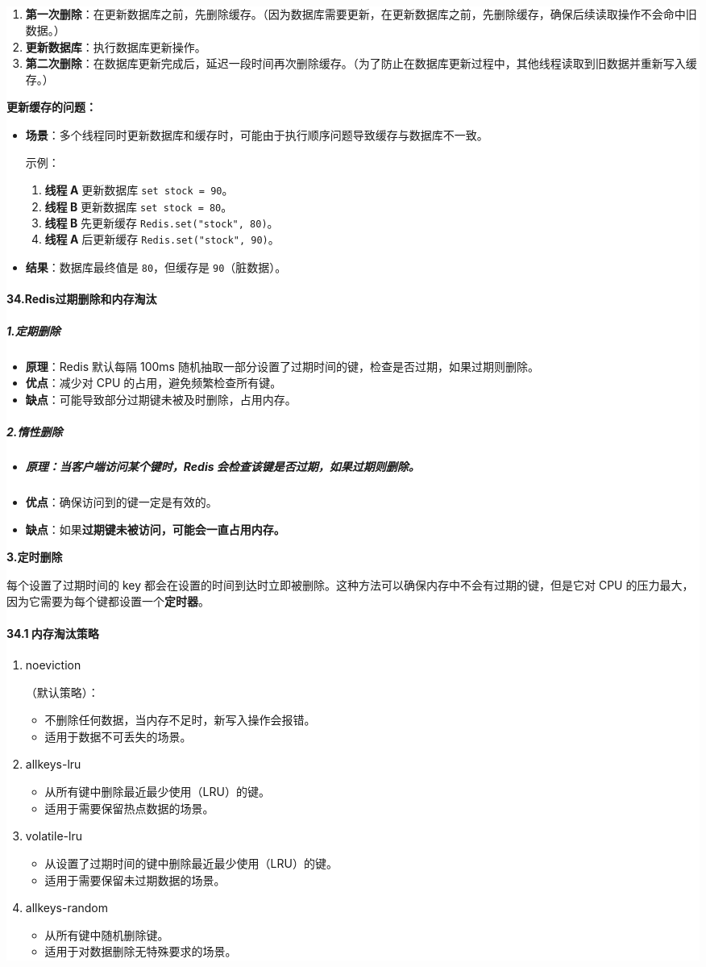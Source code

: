 1. **第一次删除**：在更新数据库之前，先删除缓存。（因为数据库需要更新，在更新数据库之前，先删除缓存，确保后续读取操作不会命中旧数据。）
2. **更新数据库**：执行数据库更新操作。
3. **第二次删除**：在数据库更新完成后，延迟一段时间再次删除缓存。（为了防止在数据库更新过程中，其他线程读取到旧数据并重新写入缓存。）

**更新缓存的问题：**

- **场景**：多个线程同时更新数据库和缓存时，可能由于执行顺序问题导致缓存与数据库不一致。

  示例：

  1. **线程 A** 更新数据库 `set stock = 90`。
  2. **线程 B** 更新数据库 `set stock = 80`。
  3. **线程 B** 先更新缓存 `Redis.set("stock", 80)`。
  4. **线程 A** 后更新缓存 `Redis.set("stock", 90)`。

- **结果**：数据库最终值是 `80`，但缓存是 `90`（脏数据）。

#### 34.Redis过期删除和内存淘汰

#####  1.**定期删除**

- **原理**：Redis 默认每隔 100ms 随机抽取一部分设置了过期时间的键，检查是否过期，如果过期则删除。
- **优点**：减少对 CPU 的占用，避免频繁检查所有键。
- **缺点**：可能导致部分过期键未被及时删除，占用内存。

##### **2.惰性删除**

- ##### **原理**：当客户端访问某个键时，Redis 会检查该键是否过期，如果过期则删除。

- **优点**：确保访问到的键一定是有效的。

- **缺点**：如果**过期键未被访问，可能会一直占用内存。**

**3.定时删除**

每个设置了过期时间的 key 都会在设置的时间到达时立即被删除。这种方法可以确保内存中不会有过期的键，但是它对 CPU 的压力最大，因为它需要为每个键都设置一个**定时器**。

#### 34.1 内存淘汰策略

1. noeviction

   （默认策略）：

   - 不删除任何数据，当内存不足时，新写入操作会报错。
   - 适用于数据不可丢失的场景。

2. allkeys-lru

   - 从所有键中删除最近最少使用（LRU）的键。
   - 适用于需要保留热点数据的场景。

3. volatile-lru

   - 从设置了过期时间的键中删除最近最少使用（LRU）的键。
   - 适用于需要保留未过期数据的场景。

4. allkeys-random

   - 从所有键中随机删除键。
   - 适用于对数据删除无特殊要求的场景。
